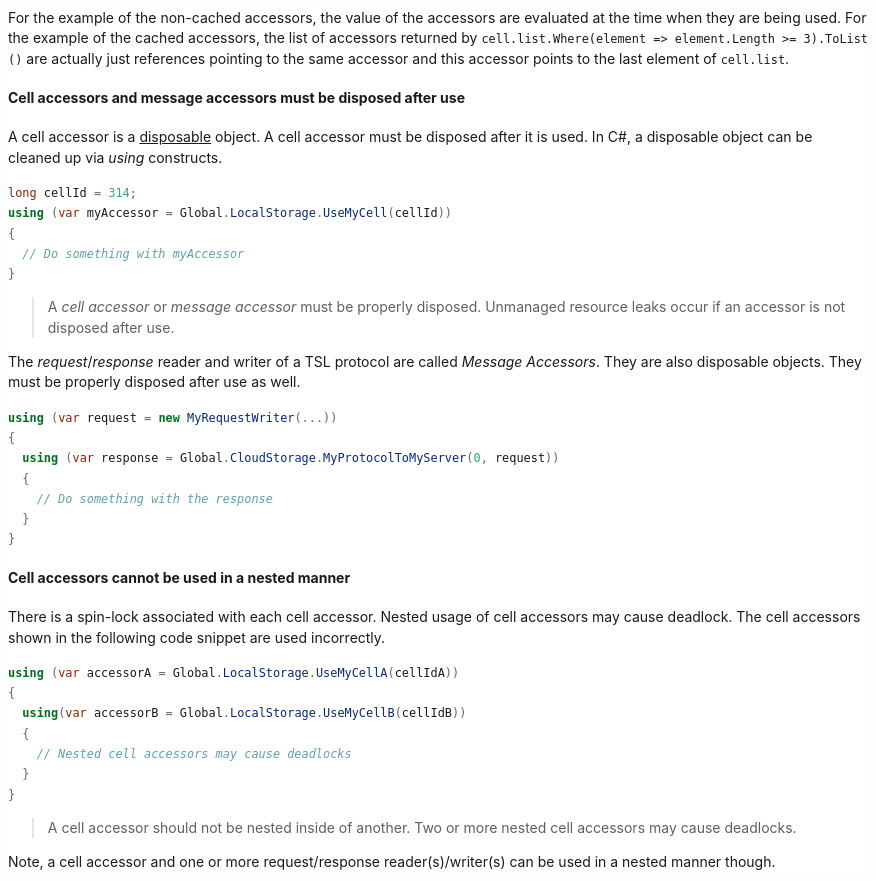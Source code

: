 For the example of the non-cached accessors, the value of the
accessors are evaluated at the time when they are being used. For the
example of the cached accessors, the list of accessors returned by
`cell.list.Where(element => element.Length >= 3).ToList()` are
actually just references pointing to the same accessor and this
accessor points to the last element of `cell.list`.

#### Cell accessors and message accessors must be disposed after use

A cell accessor is a
[disposable](https://msdn.microsoft.com/en-us/library/system.idisposable%28v=vs.110%29.aspx)
object. A cell accessor must be disposed after it is used. In C#, a
disposable object can be cleaned up via _using_ constructs.

```C#
long cellId = 314;
using (var myAccessor = Global.LocalStorage.UseMyCell(cellId))
{
  // Do something with myAccessor
}
```

> A _cell accessor_ or _message accessor_ must be properly
  disposed. Unmanaged resource leaks occur if an accessor is not
  disposed after use.

The _request_/_response_ reader and writer of a TSL protocol are
called _Message Accessors_. They are also disposable objects. They
must be properly disposed after use as well.

```C#
using (var request = new MyRequestWriter(...))
{
  using (var response = Global.CloudStorage.MyProtocolToMyServer(0, request))
  {
    // Do something with the response
  }
}
```

#### Cell accessors cannot be used in a nested manner

There is a spin-lock associated with each cell accessor. Nested usage
of cell accessors may cause deadlock.  The cell accessors shown in the
following code snippet are used incorrectly.

```C#
using (var accessorA = Global.LocalStorage.UseMyCellA(cellIdA))
{
  using(var accessorB = Global.LocalStorage.UseMyCellB(cellIdB))
  {
    // Nested cell accessors may cause deadlocks
  }
}
```

> A cell accessor should not be nested inside of another. Two or more
   nested cell accessors may cause deadlocks. 

Note, a cell accessor and one or more request/response
reader(s)/writer(s) can be used in a nested manner though.